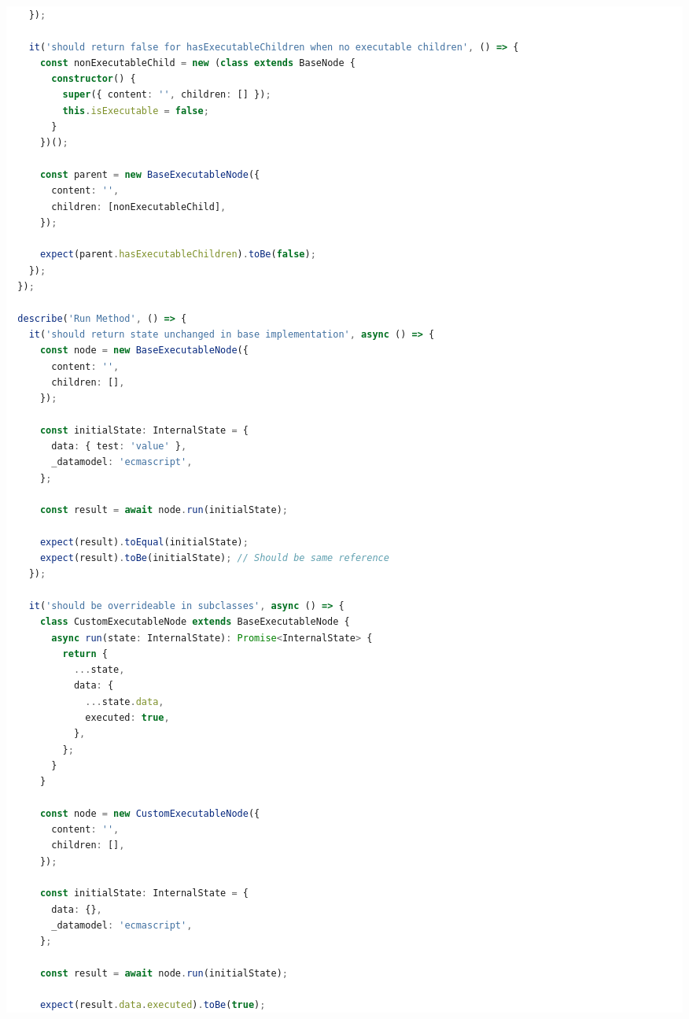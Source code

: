 ```typescript
    });

    it('should return false for hasExecutableChildren when no executable children', () => {
      const nonExecutableChild = new (class extends BaseNode {
        constructor() {
          super({ content: '', children: [] });
          this.isExecutable = false;
        }
      })();

      const parent = new BaseExecutableNode({
        content: '',
        children: [nonExecutableChild],
      });

      expect(parent.hasExecutableChildren).toBe(false);
    });
  });

  describe('Run Method', () => {
    it('should return state unchanged in base implementation', async () => {
      const node = new BaseExecutableNode({
        content: '',
        children: [],
      });

      const initialState: InternalState = {
        data: { test: 'value' },
        _datamodel: 'ecmascript',
      };

      const result = await node.run(initialState);

      expect(result).toEqual(initialState);
      expect(result).toBe(initialState); // Should be same reference
    });

    it('should be overrideable in subclasses', async () => {
      class CustomExecutableNode extends BaseExecutableNode {
        async run(state: InternalState): Promise<InternalState> {
          return {
            ...state,
            data: {
              ...state.data,
              executed: true,
            },
          };
        }
      }

      const node = new CustomExecutableNode({
        content: '',
        children: [],
      });

      const initialState: InternalState = {
        data: {},
        _datamodel: 'ecmascript',
      };

      const result = await node.run(initialState);

      expect(result.data.executed).toBe(true);
```